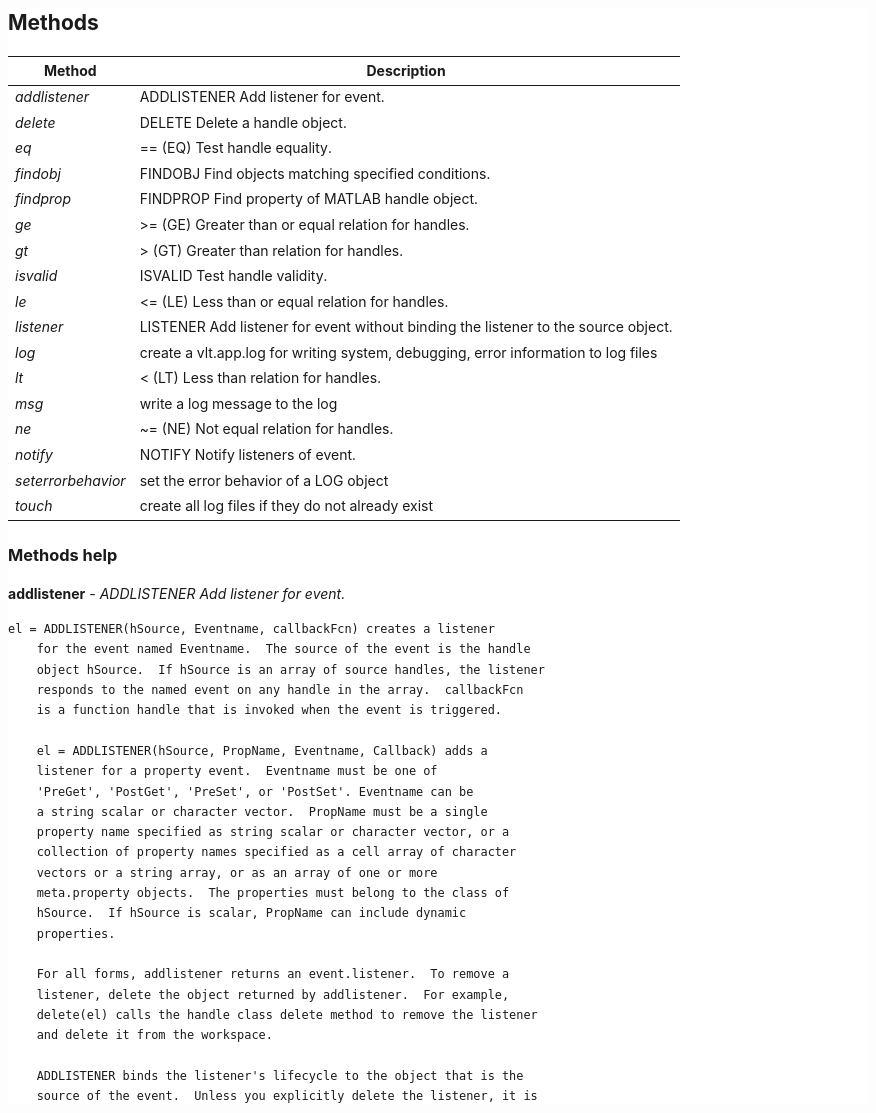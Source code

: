 
## Methods 

| Method | Description |
| --- | --- |
| *addlistener* | ADDLISTENER  Add listener for event. |
| *delete* | DELETE   Delete a handle object. |
| *eq* | == (EQ)   Test handle equality. |
| *findobj* | FINDOBJ   Find objects matching specified conditions. |
| *findprop* | FINDPROP   Find property of MATLAB handle object. |
| *ge* | >= (GE)   Greater than or equal relation for handles. |
| *gt* | > (GT)   Greater than relation for handles. |
| *isvalid* | ISVALID   Test handle validity. |
| *le* | <= (LE)   Less than or equal relation for handles. |
| *listener* | LISTENER  Add listener for event without binding the listener to the source object. |
| *log* | create a vlt.app.log for writing system, debugging, error information to log files |
| *lt* | < (LT)   Less than relation for handles. |
| *msg* | write a log message to the log |
| *ne* | ~= (NE)   Not equal relation for handles. |
| *notify* | NOTIFY   Notify listeners of event. |
| *seterrorbehavior* | set the error behavior of a LOG object |
| *touch* | create all log files if they do not already exist |


### Methods help 

**addlistener** - *ADDLISTENER  Add listener for event.*

```
el = ADDLISTENER(hSource, Eventname, callbackFcn) creates a listener
    for the event named Eventname.  The source of the event is the handle 
    object hSource.  If hSource is an array of source handles, the listener
    responds to the named event on any handle in the array.  callbackFcn
    is a function handle that is invoked when the event is triggered.
 
    el = ADDLISTENER(hSource, PropName, Eventname, Callback) adds a 
    listener for a property event.  Eventname must be one of
    'PreGet', 'PostGet', 'PreSet', or 'PostSet'. Eventname can be
    a string scalar or character vector.  PropName must be a single 
    property name specified as string scalar or character vector, or a 
    collection of property names specified as a cell array of character 
    vectors or a string array, or as an array of one or more 
    meta.property objects.  The properties must belong to the class of 
    hSource.  If hSource is scalar, PropName can include dynamic 
    properties.
    
    For all forms, addlistener returns an event.listener.  To remove a
    listener, delete the object returned by addlistener.  For example,
    delete(el) calls the handle class delete method to remove the listener
    and delete it from the workspace.
 
    ADDLISTENER binds the listener's lifecycle to the object that is the 
    source of the event.  Unless you explicitly delete the listener, it is
```